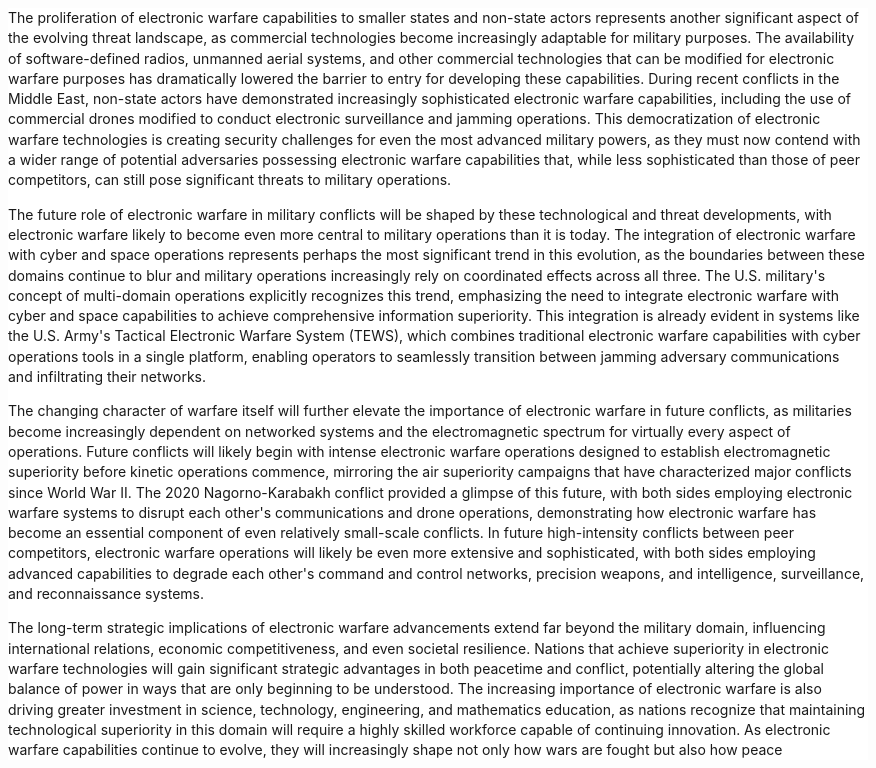 The proliferation of electronic warfare capabilities to smaller states and non-state actors represents another significant aspect of the evolving threat landscape, as commercial technologies become increasingly adaptable for military purposes. The availability of software-defined radios, unmanned aerial systems, and other commercial technologies that can be modified for electronic warfare purposes has dramatically lowered the barrier to entry for developing these capabilities. During recent conflicts in the Middle East, non-state actors have demonstrated increasingly sophisticated electronic warfare capabilities, including the use of commercial drones modified to conduct electronic surveillance and jamming operations. This democratization of electronic warfare technologies is creating security challenges for even the most advanced military powers, as they must now contend with a wider range of potential adversaries possessing electronic warfare capabilities that, while less sophisticated than those of peer competitors, can still pose significant threats to military operations.

The future role of electronic warfare in military conflicts will be shaped by these technological and threat developments, with electronic warfare likely to become even more central to military operations than it is today. The integration of electronic warfare with cyber and space operations represents perhaps the most significant trend in this evolution, as the boundaries between these domains continue to blur and military operations increasingly rely on coordinated effects across all three. The U.S. military's concept of multi-domain operations explicitly recognizes this trend, emphasizing the need to integrate electronic warfare with cyber and space capabilities to achieve comprehensive information superiority. This integration is already evident in systems like the U.S. Army's Tactical Electronic Warfare System (TEWS), which combines traditional electronic warfare capabilities with cyber operations tools in a single platform, enabling operators to seamlessly transition between jamming adversary communications and infiltrating their networks.

The changing character of warfare itself will further elevate the importance of electronic warfare in future conflicts, as militaries become increasingly dependent on networked systems and the electromagnetic spectrum for virtually every aspect of operations. Future conflicts will likely begin with intense electronic warfare operations designed to establish electromagnetic superiority before kinetic operations commence, mirroring the air superiority campaigns that have characterized major conflicts since World War II. The 2020 Nagorno-Karabakh conflict provided a glimpse of this future, with both sides employing electronic warfare systems to disrupt each other's communications and drone operations, demonstrating how electronic warfare has become an essential component of even relatively small-scale conflicts. In future high-intensity conflicts between peer competitors, electronic warfare operations will likely be even more extensive and sophisticated, with both sides employing advanced capabilities to degrade each other's command and control networks, precision weapons, and intelligence, surveillance, and reconnaissance systems.

The long-term strategic implications of electronic warfare advancements extend far beyond the military domain, influencing international relations, economic competitiveness, and even societal resilience. Nations that achieve superiority in electronic warfare technologies will gain significant strategic advantages in both peacetime and conflict, potentially altering the global balance of power in ways that are only beginning to be understood. The increasing importance of electronic warfare is also driving greater investment in science, technology, engineering, and mathematics education, as nations recognize that maintaining technological superiority in this domain will require a highly skilled workforce capable of continuing innovation. As electronic warfare capabilities continue to evolve, they will increasingly shape not only how wars are fought but also how peace